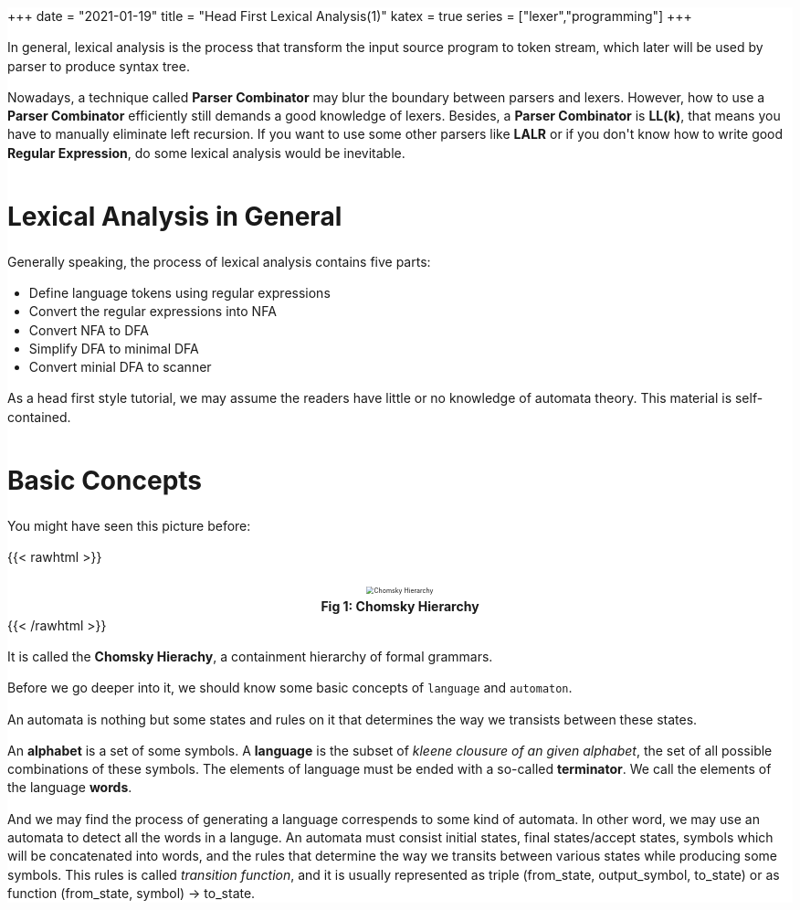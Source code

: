 +++
date = "2021-01-19"
title =  "Head First Lexical Analysis(1)"
katex = true
series = ["lexer","programming"]
+++

In general, lexical analysis is the process that transform the input source program to token stream, which later will be used by parser to produce syntax tree.

Nowadays, a technique called **Parser Combinator** may blur the boundary between parsers and lexers. However, how to use a **Parser Combinator** efficiently still demands a good knowledge of lexers. Besides, a **Parser Combinator** is **LL(k)**, that means you have to manually eliminate left recursion. If you want to use some other parsers like **LALR** or if you don't know how to write good **Regular Expression**, do some lexical analysis would be inevitable.

# Lexical Analysis in General

Generally speaking, the process of lexical analysis contains five parts:

- Define language tokens using regular expressions
- Convert the regular expressions into NFA
- Convert NFA to DFA
- Simplify DFA to minimal DFA
- Convert minial DFA to scanner

As a head first style tutorial, we may assume the readers have little or no knowledge of automata theory. This material is self-contained.

# Basic Concepts

You might have seen this picture before:

{{< rawhtml >}}
<center><img src="https://upload.wikimedia.org/wikipedia/commons/9/9a/Chomsky-hierarchy.svg" alt="Chomsky Hierarchy" style="zoom:50%;" /><br/>
<b>Fig 1: Chomsky Hierarchy</b></center>
{{< /rawhtml >}}

It is called the **Chomsky Hierachy**, a containment hierarchy of formal grammars.

Before we go deeper into it, we should know some basic concepts of `language` and `automaton`.

An automata is nothing but some states and rules on it that determines the way we transists between these states.

An **alphabet** is a set of some symbols. A **language** is the subset of *kleene clousure of an given alphabet*, the set of all possible combinations of these symbols. The elements of language must be ended with a so-called **terminator**. We call the elements of the language **words**. 

And we may find the process of generating a language correspends to some kind of automata. In other word, we may use an automata to detect all the words in a languge. An automata must consist initial states, final states/accept states, symbols which will be concatenated into words, and the rules that determine the way we transits between various states while producing some symbols. This rules is called *transition function*, and it is usually represented as triple (from_state, output_symbol, to_state) or as function (from_state, symbol) -> to_state.

